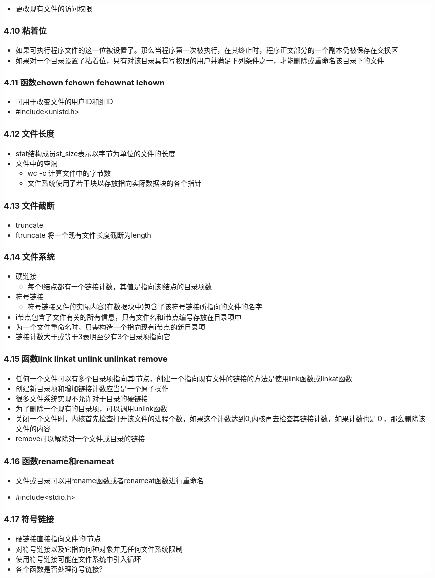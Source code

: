 - 更改现有文件的访问权限

### 4.10 粘着位

- 如果可执行程序文件的这一位被设置了。那么当程序第一次被执行，在其终止时，程序正文部分的一个副本仍被保存在交换区
- 如果对一个目录设置了粘着位，只有对该目录具有写权限的用户并满足下列条件之一，才能删除或重命名该目录下的文件

### 4.11 函数chown  fchown  fchownat lchown

- 可用于改变文件的用户ID和组ID
- #include<unistd.h>

### 4.12 文件长度

- stat结构成员st_size表示以字节为单位的文件的长度
- 文件中的空洞
  - wc -c   计算文件中的字节数
  - 文件系统使用了若干块以存放指向实际数据块的各个指针

### 4.13 文件截断

- truncate
- ftruncate  将一个现有文件长度截断为length

### 4.14 文件系统

- 硬链接
  - 每个i结点都有一个链接计数，其值是指向该i结点的目录项数
- 符号链接
  - 符号链接文件的实际内容(在数据块中)包含了该符号链接所指向的文件的名字
- i节点包含了文件有关的所有信息，只有文件名和i节点编号存放在目录项中
- 为一个文件重命名时，只需构造一个指向现有i节点的新目录项
- 链接计数大于或等于3表明至少有3个目录项指向它

### 4.15 函数link  linkat unlink  unlinkat  remove 

- 任何一个文件可以有多个目录项指向其i节点，创建一个指向现有文件的链接的方法是使用link函数或linkat函数
- 创建新目录项和增加链接计数应当是一个原子操作
- 很多文件系统实现不允许对于目录的硬链接
- 为了删除一个现有的目录项，可以调用unlink函数
- 关闭一个文件时，内核首先检查打开该文件的进程个数，如果这个计数达到0,内核再去检查其链接计数，如果计数也是０，那么删除该文件的内容
- remove可以解除对一个文件或目录的链接

### 4.16 函数rename和renameat

- 文件或目录可以用rename函数或者renameat函数进行重命名

- #include<stdio.h>

### 4.17 符号链接

- 硬链接直接指向文件的i节点
- 对符号链接以及它指向何种对象并无任何文件系统限制
- 使用符号链接可能在文件系统中引入循环
- 各个函数是否处理符号链接?

